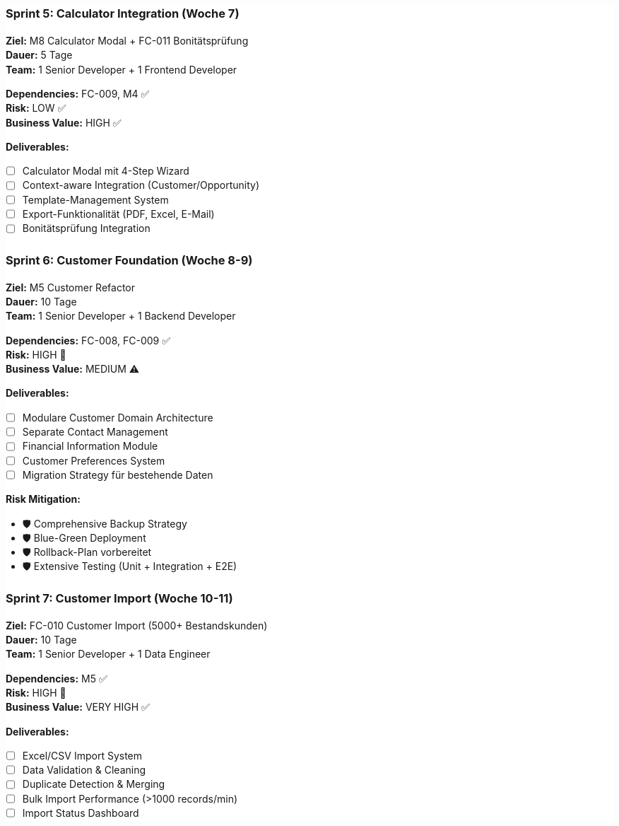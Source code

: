 ### Sprint 5: Calculator Integration (Woche 7)
**Ziel:** M8 Calculator Modal + FC-011 Bonitätsprüfung  
**Dauer:** 5 Tage  
**Team:** 1 Senior Developer + 1 Frontend Developer  

**Dependencies:** FC-009, M4 ✅  
**Risk:** LOW ✅  
**Business Value:** HIGH ✅  

**Deliverables:**
- [ ] Calculator Modal mit 4-Step Wizard
- [ ] Context-aware Integration (Customer/Opportunity)
- [ ] Template-Management System
- [ ] Export-Funktionalität (PDF, Excel, E-Mail)
- [ ] Bonitätsprüfung Integration

### Sprint 6: Customer Foundation (Woche 8-9)
**Ziel:** M5 Customer Refactor  
**Dauer:** 10 Tage  
**Team:** 1 Senior Developer + 1 Backend Developer  

**Dependencies:** FC-008, FC-009 ✅  
**Risk:** HIGH 🚨  
**Business Value:** MEDIUM ⚠️  

**Deliverables:**
- [ ] Modulare Customer Domain Architecture
- [ ] Separate Contact Management
- [ ] Financial Information Module  
- [ ] Customer Preferences System
- [ ] Migration Strategy für bestehende Daten

**Risk Mitigation:**
- 🛡️ Comprehensive Backup Strategy
- 🛡️ Blue-Green Deployment  
- 🛡️ Rollback-Plan vorbereitet
- 🛡️ Extensive Testing (Unit + Integration + E2E)

### Sprint 7: Customer Import (Woche 10-11)
**Ziel:** FC-010 Customer Import (5000+ Bestandskunden)  
**Dauer:** 10 Tage  
**Team:** 1 Senior Developer + 1 Data Engineer  

**Dependencies:** M5 ✅  
**Risk:** HIGH 🚨  
**Business Value:** VERY HIGH ✅  

**Deliverables:**
- [ ] Excel/CSV Import System
- [ ] Data Validation & Cleaning
- [ ] Duplicate Detection & Merging
- [ ] Bulk Import Performance (>1000 records/min)
- [ ] Import Status Dashboard
